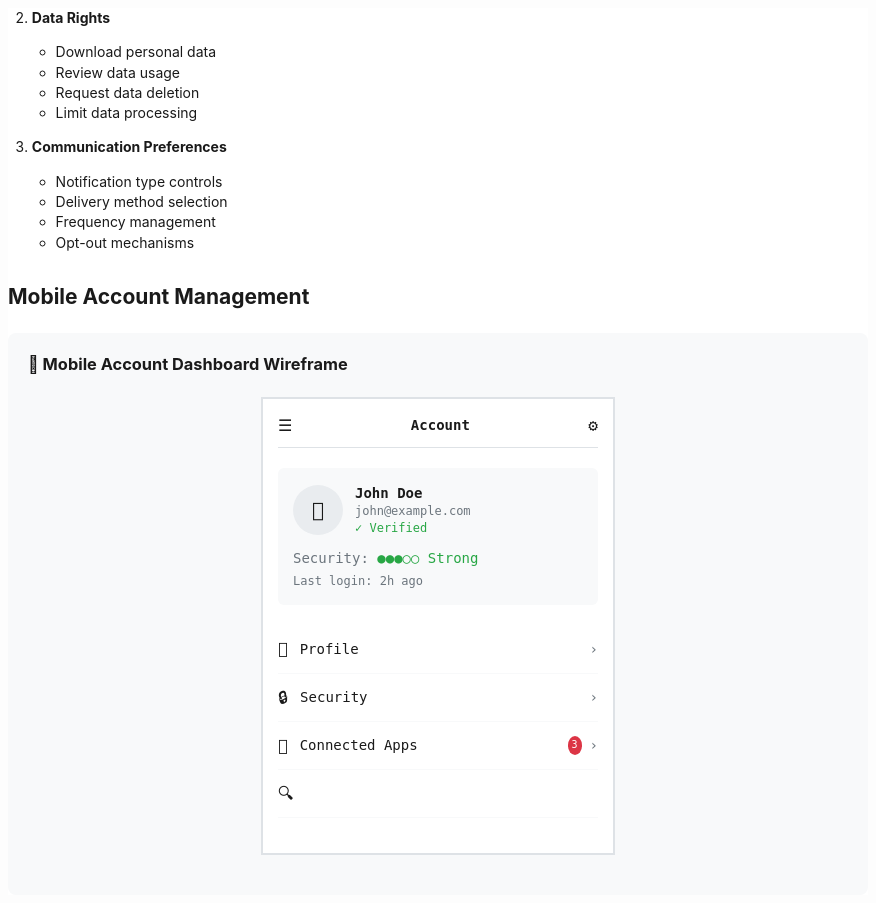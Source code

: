 2. **Data Rights**
   - Download personal data
   - Review data usage
   - Request data deletion
   - Limit data processing

3. **Communication Preferences**
   - Notification type controls
   - Delivery method selection
   - Frequency management
   - Opt-out mechanisms

## Mobile Account Management

<div style="background: #f8f9fa; padding: 20px; border-radius: 8px; margin: 20px 0;">
<h3 style="margin-top: 0;">📱 Mobile Account Dashboard Wireframe</h3>

<div style="border: 2px solid #dee2e6; padding: 15px; background: white; font-family: monospace; max-width: 320px; margin: 20px auto;">
<div style="display: flex; justify-content: space-between; align-items: center; margin-bottom: 20px; padding-bottom: 10px; border-bottom: 1px solid #dee2e6;">
<span style="font-size: 16px;">☰</span>
<span style="font-weight: bold;">Account</span>
<span style="font-size: 16px;">⚙️</span>
</div>

<div style="background: #f8f9fa; padding: 15px; border-radius: 6px; margin-bottom: 20px;">
<div style="display: flex; align-items: center; margin-bottom: 10px;">
<div style="width: 50px; height: 50px; border-radius: 50%; background: #e9ecef; display: flex; align-items: center; justify-content: center; margin-right: 12px; font-size: 20px;">👤</div>
<div>
<div style="font-weight: bold;">John Doe</div>
<div style="font-size: 12px; color: #6c757d;">john@example.com</div>
<div style="font-size: 12px; color: #28a745;">✓ Verified</div>
</div>
</div>
<div style="font-size: 14px; color: #6c757d; margin-bottom: 5px;">Security: <span style="color: #28a745;">●●●○○ Strong</span></div>
<div style="font-size: 12px; color: #6c757d;">Last login: 2h ago</div>
</div>

<div style="margin-bottom: 20px;">
<div style="display: flex; align-items: center; padding: 12px 0; border-bottom: 1px solid #f8f9fa;">
<span style="margin-right: 12px; font-size: 16px;">👤</span>
<span style="flex: 1;">Profile</span>
<span style="color: #6c757d;">›</span>
</div>
<div style="display: flex; align-items: center; padding: 12px 0; border-bottom: 1px solid #f8f9fa;">
<span style="margin-right: 12px; font-size: 16px;">🔒</span>
<span style="flex: 1;">Security</span>
<span style="color: #6c757d;">›</span>
</div>
<div style="display: flex; align-items: center; padding: 12px 0; border-bottom: 1px solid #f8f9fa;">
<span style="margin-right: 12px; font-size: 16px;">🔗</span>
<span style="flex: 1;">Connected Apps</span>
<span style="background: #dc3545; color: white; font-size: 10px; padding: 2px 4px; border-radius: 50%; margin-right: 8px;">3</span>
<span style="color: #6c757d;">›</span>
</div>
<div style="display: flex; align-items: center; padding: 12px 0; border-bottom: 1px solid #f8f9fa;">
<span style="margin-right: 12px; font-size: 16px;">🔍</span>